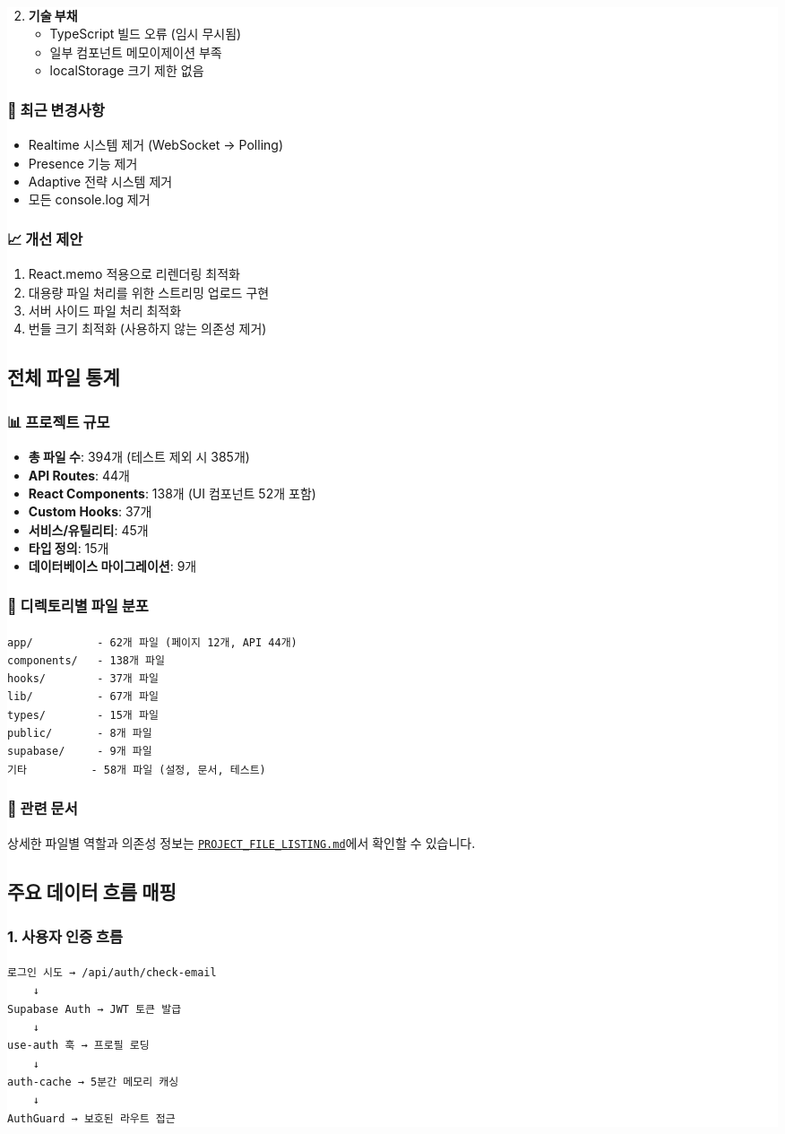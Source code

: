 2. **기술 부채**
   - TypeScript 빌드 오류 (임시 무시됨)
   - 일부 컴포넌트 메모이제이션 부족
   - localStorage 크기 제한 없음

### 🔄 최근 변경사항
- Realtime 시스템 제거 (WebSocket → Polling)
- Presence 기능 제거
- Adaptive 전략 시스템 제거
- 모든 console.log 제거

### 📈 개선 제안
1. React.memo 적용으로 리렌더링 최적화
2. 대용량 파일 처리를 위한 스트리밍 업로드 구현
3. 서버 사이드 파일 처리 최적화
4. 번들 크기 최적화 (사용하지 않는 의존성 제거)

## 전체 파일 통계

### 📊 프로젝트 규모
- **총 파일 수**: 394개 (테스트 제외 시 385개)
- **API Routes**: 44개
- **React Components**: 138개 (UI 컴포넌트 52개 포함)
- **Custom Hooks**: 37개
- **서비스/유틸리티**: 45개
- **타입 정의**: 15개
- **데이터베이스 마이그레이션**: 9개

### 📁 디렉토리별 파일 분포
```
app/          - 62개 파일 (페이지 12개, API 44개)
components/   - 138개 파일
hooks/        - 37개 파일
lib/          - 67개 파일
types/        - 15개 파일
public/       - 8개 파일
supabase/     - 9개 파일
기타          - 58개 파일 (설정, 문서, 테스트)
```

### 🔗 관련 문서
상세한 파일별 역할과 의존성 정보는 [`PROJECT_FILE_LISTING.md`](./PROJECT_FILE_LISTING.md)에서 확인할 수 있습니다.

## 주요 데이터 흐름 매핑

### 1. 사용자 인증 흐름
```
로그인 시도 → /api/auth/check-email
    ↓
Supabase Auth → JWT 토큰 발급
    ↓
use-auth 훅 → 프로필 로딩
    ↓
auth-cache → 5분간 메모리 캐싱
    ↓
AuthGuard → 보호된 라우트 접근
```
